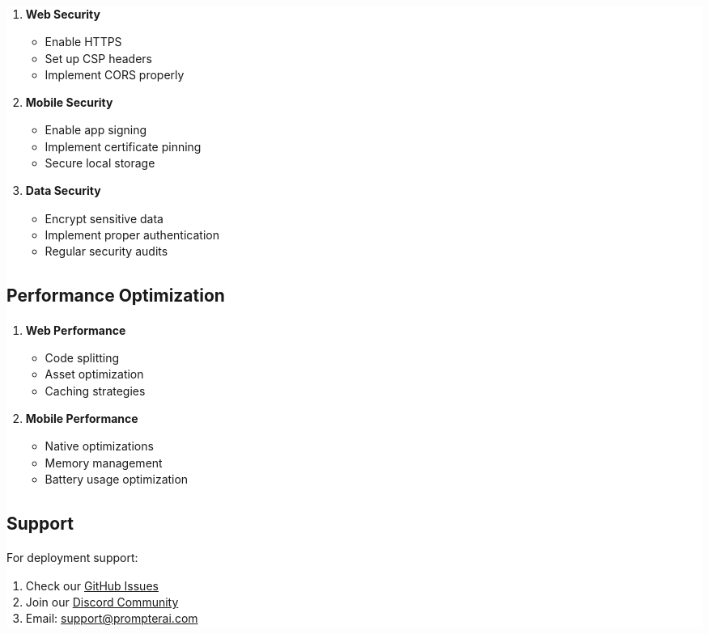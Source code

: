 1. **Web Security**
   - Enable HTTPS
   - Set up CSP headers
   - Implement CORS properly

2. **Mobile Security**
   - Enable app signing
   - Implement certificate pinning
   - Secure local storage

3. **Data Security**
   - Encrypt sensitive data
   - Implement proper authentication
   - Regular security audits

## Performance Optimization

1. **Web Performance**
   - Code splitting
   - Asset optimization
   - Caching strategies

2. **Mobile Performance**
   - Native optimizations
   - Memory management
   - Battery usage optimization

## Support

For deployment support:
1. Check our [GitHub Issues](https://github.com/your-repo/issues)
2. Join our [Discord Community](https://discord.gg/your-server)
3. Email: support@prompterai.com
